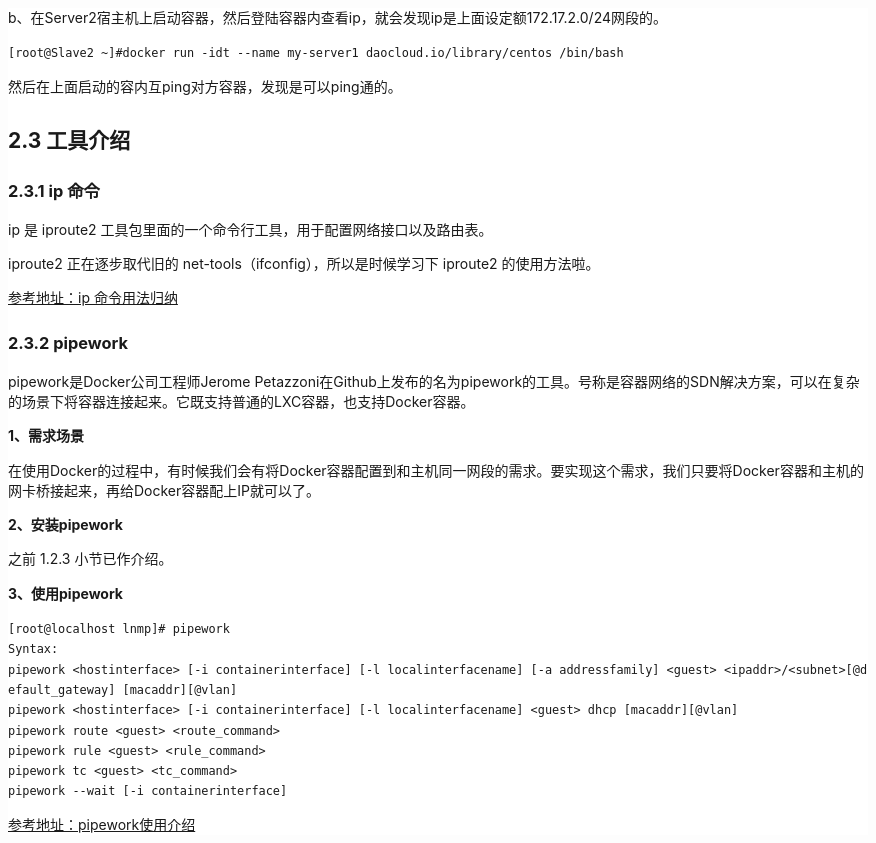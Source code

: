  
b、在Server2宿主机上启动容器，然后登陆容器内查看ip，就会发现ip是上面设定额172.17.2.0/24网段的。

	[root@Slave2 ~]#docker run -idt --name my-server1 daocloud.io/library/centos /bin/bash
 
然后在上面启动的容内互ping对方容器，发现是可以ping通的。

## 2.3 工具介绍

### 2.3.1 ip 命令

ip 是 iproute2 工具包里面的一个命令行工具，用于配置网络接口以及路由表。

iproute2 正在逐步取代旧的 net-tools（ifconfig），所以是时候学习下 iproute2 的使用方法啦。

[参考地址：ip 命令用法归纳](https://www.jianshu.com/p/cea2b30564c1)

### 2.3.2 pipework

pipework是Docker公司工程师Jerome Petazzoni在Github上发布的名为pipework的工具。号称是容器网络的SDN解决方案，可以在复杂的场景下将容器连接起来。它既支持普通的LXC容器，也支持Docker容器。

**1、需求场景**

在使用Docker的过程中，有时候我们会有将Docker容器配置到和主机同一网段的需求。要实现这个需求，我们只要将Docker容器和主机的网卡桥接起来，再给Docker容器配上IP就可以了。

**2、安装pipework**

之前 1.2.3 小节已作介绍。

**3、使用pipework**

	[root@localhost lnmp]# pipework
	Syntax:
	pipework <hostinterface> [-i containerinterface] [-l localinterfacename] [-a addressfamily] <guest> <ipaddr>/<subnet>[@default_gateway] [macaddr][@vlan]
	pipework <hostinterface> [-i containerinterface] [-l localinterfacename] <guest> dhcp [macaddr][@vlan]
	pipework route <guest> <route_command>
	pipework rule <guest> <rule_command>
	pipework tc <guest> <tc_command>
	pipework --wait [-i containerinterface]

[参考地址：pipework使用介绍](http://blog.csdn.net/happyAnger6/article/details/68972682)

